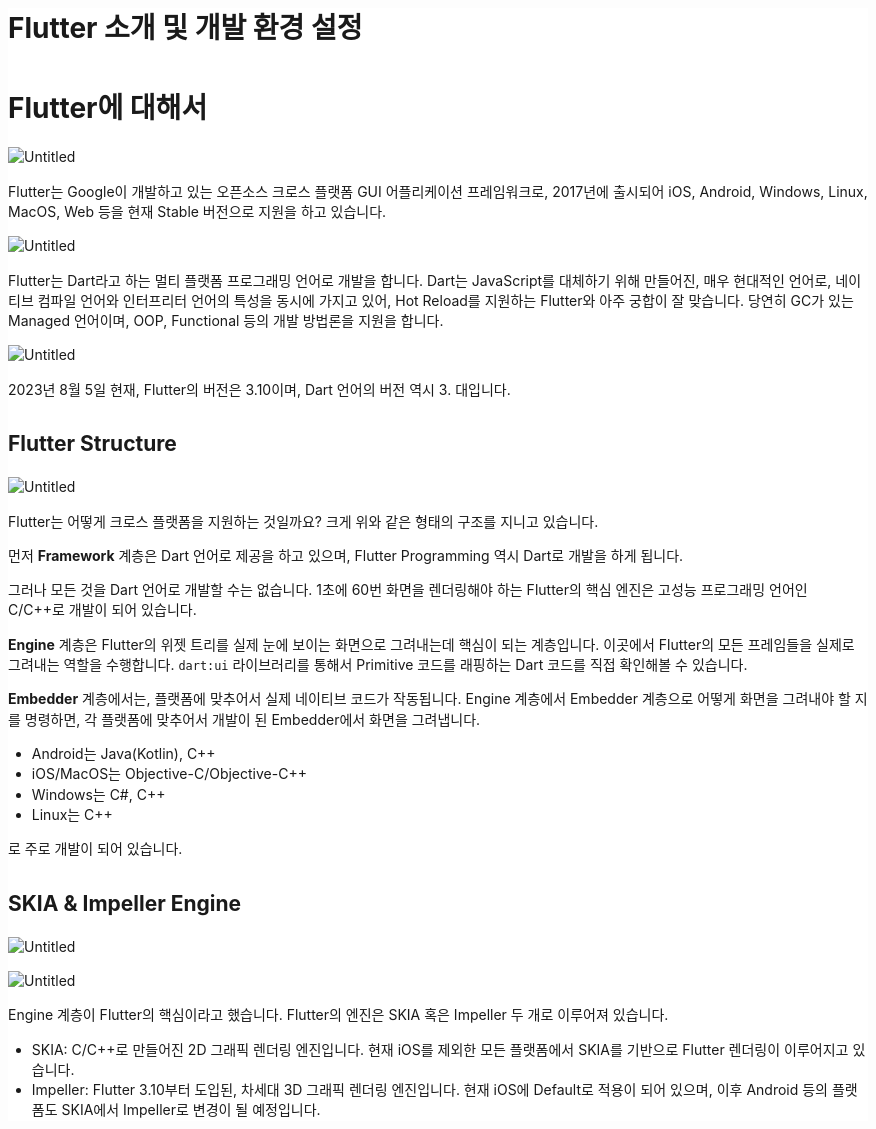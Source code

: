 # Flutter 소개 및 개발 환경 설정

# Flutter에 대해서

![Untitled](Flutter%20%E1%84%89%E1%85%A9%E1%84%80%E1%85%A2%20%E1%84%86%E1%85%B5%E1%86%BE%20%E1%84%80%E1%85%A2%E1%84%87%E1%85%A1%E1%86%AF%20%E1%84%92%E1%85%AA%E1%86%AB%E1%84%80%E1%85%A7%E1%86%BC%20%E1%84%89%E1%85%A5%E1%86%AF%E1%84%8C%E1%85%A5%E1%86%BC%2024784e368acd41458564075c9801739c/Untitled.png)

Flutter는 Google이 개발하고 있는 오픈소스 크로스 플랫폼 GUI 어플리케이션 프레임워크로, 2017년에 출시되어 iOS, Android, Windows, Linux, MacOS, Web 등을 현재 Stable 버전으로 지원을 하고 있습니다.

![Untitled](Flutter%20%E1%84%89%E1%85%A9%E1%84%80%E1%85%A2%20%E1%84%86%E1%85%B5%E1%86%BE%20%E1%84%80%E1%85%A2%E1%84%87%E1%85%A1%E1%86%AF%20%E1%84%92%E1%85%AA%E1%86%AB%E1%84%80%E1%85%A7%E1%86%BC%20%E1%84%89%E1%85%A5%E1%86%AF%E1%84%8C%E1%85%A5%E1%86%BC%2024784e368acd41458564075c9801739c/Untitled%201.png)

Flutter는 Dart라고 하는 멀티 플랫폼 프로그래밍 언어로 개발을 합니다. Dart는 JavaScript를 대체하기 위해 만들어진, 매우 현대적인 언어로, 네이티브 컴파일 언어와 인터프리터 언어의 특성을 동시에 가지고 있어, Hot Reload를 지원하는 Flutter와 아주 궁합이 잘 맞습니다. 당연히 GC가 있는 Managed 언어이며, OOP, Functional 등의 개발 방법론을 지원을 합니다.

![Untitled](Flutter%20%E1%84%89%E1%85%A9%E1%84%80%E1%85%A2%20%E1%84%86%E1%85%B5%E1%86%BE%20%E1%84%80%E1%85%A2%E1%84%87%E1%85%A1%E1%86%AF%20%E1%84%92%E1%85%AA%E1%86%AB%E1%84%80%E1%85%A7%E1%86%BC%20%E1%84%89%E1%85%A5%E1%86%AF%E1%84%8C%E1%85%A5%E1%86%BC%2024784e368acd41458564075c9801739c/Untitled%202.png)

2023년 8월 5일 현재, Flutter의 버전은 3.10이며, Dart 언어의 버전 역시 3. 대입니다.

## Flutter Structure

![Untitled](Flutter%20%E1%84%89%E1%85%A9%E1%84%80%E1%85%A2%20%E1%84%86%E1%85%B5%E1%86%BE%20%E1%84%80%E1%85%A2%E1%84%87%E1%85%A1%E1%86%AF%20%E1%84%92%E1%85%AA%E1%86%AB%E1%84%80%E1%85%A7%E1%86%BC%20%E1%84%89%E1%85%A5%E1%86%AF%E1%84%8C%E1%85%A5%E1%86%BC%2024784e368acd41458564075c9801739c/Untitled%203.png)

Flutter는 어떻게 크로스 플랫폼을 지원하는 것일까요? 크게 위와 같은 형태의 구조를 지니고 있습니다.

먼저 **Framework** 계층은 Dart 언어로 제공을 하고 있으며, Flutter Programming 역시 Dart로 개발을 하게 됩니다.

그러나 모든 것을 Dart 언어로 개발할 수는 없습니다. 1초에 60번 화면을 렌더링해야 하는 Flutter의 핵심 엔진은 고성능 프로그래밍 언어인 C/C++로 개발이 되어 있습니다.

**Engine** 계층은 Flutter의 위젯 트리를 실제 눈에 보이는 화면으로 그려내는데 핵심이 되는 계층입니다. 이곳에서 Flutter의 모든 프레임들을 실제로 그려내는 역할을 수행합니다. `dart:ui` 라이브러리를 통해서 Primitive 코드를 래핑하는 Dart 코드를 직접 확인해볼 수 있습니다.

**Embedder** 계층에서는, 플랫폼에 맞추어서 실제 네이티브 코드가 작동됩니다. Engine 계층에서 Embedder 계층으로 어떻게 화면을 그려내야 할 지를 명령하면, 각 플랫폼에 맞추어서 개발이 된 Embedder에서 화면을 그려냅니다. 

- Android는 Java(Kotlin), C++
- iOS/MacOS는 Objective-C/Objective-C++
- Windows는 C#, C++
- Linux는 C++

로 주로 개발이 되어 있습니다.

## SKIA & Impeller Engine

![Untitled](Flutter%20%E1%84%89%E1%85%A9%E1%84%80%E1%85%A2%20%E1%84%86%E1%85%B5%E1%86%BE%20%E1%84%80%E1%85%A2%E1%84%87%E1%85%A1%E1%86%AF%20%E1%84%92%E1%85%AA%E1%86%AB%E1%84%80%E1%85%A7%E1%86%BC%20%E1%84%89%E1%85%A5%E1%86%AF%E1%84%8C%E1%85%A5%E1%86%BC%2024784e368acd41458564075c9801739c/Untitled%204.png)

![Untitled](Flutter%20%E1%84%89%E1%85%A9%E1%84%80%E1%85%A2%20%E1%84%86%E1%85%B5%E1%86%BE%20%E1%84%80%E1%85%A2%E1%84%87%E1%85%A1%E1%86%AF%20%E1%84%92%E1%85%AA%E1%86%AB%E1%84%80%E1%85%A7%E1%86%BC%20%E1%84%89%E1%85%A5%E1%86%AF%E1%84%8C%E1%85%A5%E1%86%BC%2024784e368acd41458564075c9801739c/Untitled%205.png)

Engine 계층이 Flutter의 핵심이라고 했습니다. Flutter의 엔진은 SKIA 혹은 Impeller 두 개로 이루어져 있습니다.

- SKIA: C/C++로 만들어진 2D 그래픽 렌더링 엔진입니다. 현재 iOS를 제외한 모든 플랫폼에서 SKIA를 기반으로 Flutter 렌더링이 이루어지고 있습니다.
- Impeller: Flutter 3.10부터 도입된, 차세대 3D 그래픽 렌더링 엔진입니다. 현재 iOS에 Default로 적용이 되어 있으며, 이후 Android 등의 플랫폼도 SKIA에서 Impeller로 변경이 될 예정입니다.
